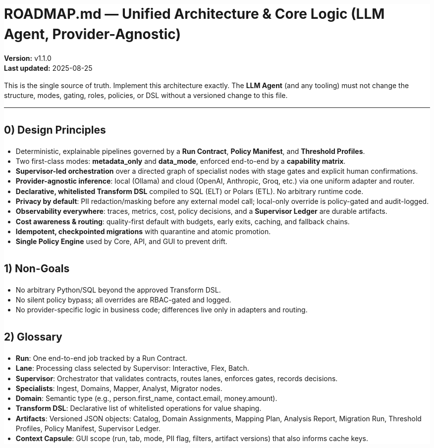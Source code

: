 # ROADMAP.md — Unified Architecture & Core Logic (LLM Agent, Provider-Agnostic)

**Version:** v1.1.0  
**Last updated:** 2025-08-25

This is the single source of truth. Implement this architecture exactly. The **LLM Agent** (and any tooling) must not change the structure, modes, gating, roles, policies, or DSL without a versioned change to this file.

---

## 0) Design Principles
- Deterministic, explainable pipelines governed by a **Run Contract**, **Policy Manifest**, and **Threshold Profiles**.
- Two first-class modes: **metadata_only** and **data_mode**, enforced end-to-end by a **capability matrix**.
- **Supervisor-led orchestration** over a directed graph of specialist nodes with stage gates and explicit human confirmations.
- **Provider-agnostic inference**: local (Ollama) and cloud (OpenAI, Anthropic, Groq, etc.) via one uniform adapter and router.
- **Declarative, whitelisted Transform DSL** compiled to SQL (ELT) or Polars (ETL). No arbitrary runtime code.
- **Privacy by default**: PII redaction/masking before any external model call; local-only override is policy-gated and audit-logged.
- **Observability everywhere**: traces, metrics, cost, policy decisions, and a **Supervisor Ledger** are durable artifacts.
- **Cost awareness & routing**: quality-first default with budgets, early exits, caching, and fallback chains.
- **Idempotent, checkpointed migrations** with quarantine and atomic promotion.
- **Single Policy Engine** used by Core, API, and GUI to prevent drift.

## 1) Non-Goals
- No arbitrary Python/SQL beyond the approved Transform DSL.
- No silent policy bypass; all overrides are RBAC-gated and logged.
- No provider-specific logic in business code; differences live only in adapters and routing.

## 2) Glossary
- **Run**: One end-to-end job tracked by a Run Contract.
- **Lane**: Processing class selected by Supervisor: Interactive, Flex, Batch.
- **Supervisor**: Orchestrator that validates contracts, routes lanes, enforces gates, records decisions.
- **Specialists**: Ingest, Domains, Mapper, Analyst, Migrator nodes.
- **Domain**: Semantic type (e.g., person.first_name, contact.email, money.amount).
- **Transform DSL**: Declarative list of whitelisted operations for value shaping.
- **Artifacts**: Versioned JSON objects: Catalog, Domain Assignments, Mapping Plan, Analysis Report, Migration Run, Threshold Profiles, Policy Manifest, Supervisor Ledger.
- **Context Capsule**: GUI scope (run, tab, mode, PII flag, filters, artifact versions) that also informs cache keys.
